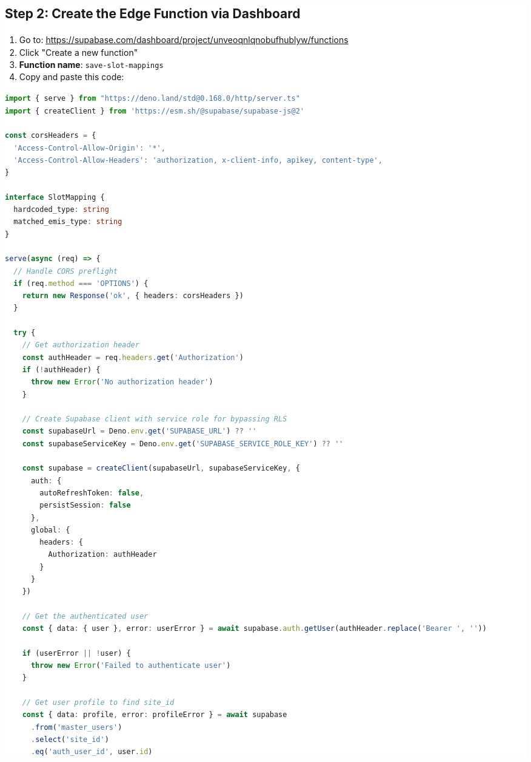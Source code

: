 
## Step 2: Create the Edge Function via Dashboard

1. Go to: https://supabase.com/dashboard/project/unveoqnlqnobufhublyw/functions
2. Click "Create a new function"
3. **Function name**: `save-slot-mappings`
4. Copy and paste this code:

```typescript
import { serve } from "https://deno.land/std@0.168.0/http/server.ts"
import { createClient } from 'https://esm.sh/@supabase/supabase-js@2'

const corsHeaders = {
  'Access-Control-Allow-Origin': '*',
  'Access-Control-Allow-Headers': 'authorization, x-client-info, apikey, content-type',
}

interface SlotMapping {
  hardcoded_type: string
  matched_emis_type: string
}

serve(async (req) => {
  // Handle CORS preflight
  if (req.method === 'OPTIONS') {
    return new Response('ok', { headers: corsHeaders })
  }

  try {
    // Get authorization header
    const authHeader = req.headers.get('Authorization')
    if (!authHeader) {
      throw new Error('No authorization header')
    }

    // Create Supabase client with service role for bypassing RLS
    const supabaseUrl = Deno.env.get('SUPABASE_URL') ?? ''
    const supabaseServiceKey = Deno.env.get('SUPABASE_SERVICE_ROLE_KEY') ?? ''
    
    const supabase = createClient(supabaseUrl, supabaseServiceKey, {
      auth: {
        autoRefreshToken: false,
        persistSession: false
      },
      global: {
        headers: {
          Authorization: authHeader
        }
      }
    })

    // Get the authenticated user
    const { data: { user }, error: userError } = await supabase.auth.getUser(authHeader.replace('Bearer ', ''))
    
    if (userError || !user) {
      throw new Error('Failed to authenticate user')
    }

    // Get user profile to find site_id
    const { data: profile, error: profileError } = await supabase
      .from('master_users')
      .select('site_id')
      .eq('auth_user_id', user.id)
```